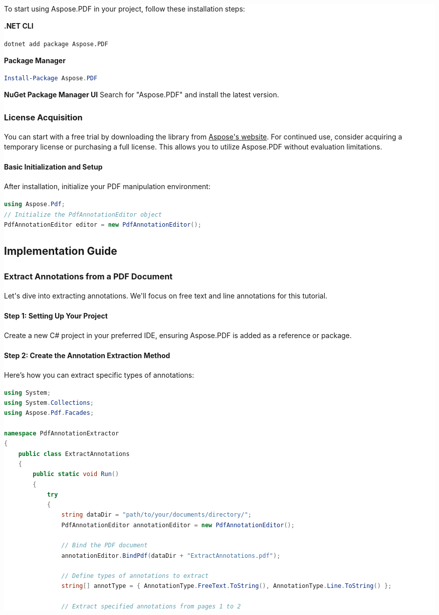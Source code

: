 To start using Aspose.PDF in your project, follow these installation steps:

**.NET CLI**
```bash
dotnet add package Aspose.PDF
```

**Package Manager**
```powershell
Install-Package Aspose.PDF
```

**NuGet Package Manager UI**
Search for "Aspose.PDF" and install the latest version.

### License Acquisition

You can start with a free trial by downloading the library from [Aspose's website](https://releases.aspose.com/pdf/net/). For continued use, consider acquiring a temporary license or purchasing a full license. This allows you to utilize Aspose.PDF without evaluation limitations.

#### Basic Initialization and Setup

After installation, initialize your PDF manipulation environment:
```csharp
using Aspose.Pdf;
// Initialize the PdfAnnotationEditor object
PdfAnnotationEditor editor = new PdfAnnotationEditor();
```

## Implementation Guide

### Extract Annotations from a PDF Document

Let's dive into extracting annotations. We'll focus on free text and line annotations for this tutorial.

#### Step 1: Setting Up Your Project
Create a new C# project in your preferred IDE, ensuring Aspose.PDF is added as a reference or package.

#### Step 2: Create the Annotation Extraction Method
Here’s how you can extract specific types of annotations:
```csharp
using System;
using System.Collections;
using Aspose.Pdf.Facades;

namespace PdfAnnotationExtractor
{
    public class ExtractAnnotations
    {
        public static void Run()
        {
            try
            {
                string dataDir = "path/to/your/documents/directory/";
                PdfAnnotationEditor annotationEditor = new PdfAnnotationEditor();
                
                // Bind the PDF document
                annotationEditor.BindPdf(dataDir + "ExtractAnnotations.pdf");
                
                // Define types of annotations to extract
                string[] annotType = { AnnotationType.FreeText.ToString(), AnnotationType.Line.ToString() };
                
                // Extract specified annotations from pages 1 to 2
```